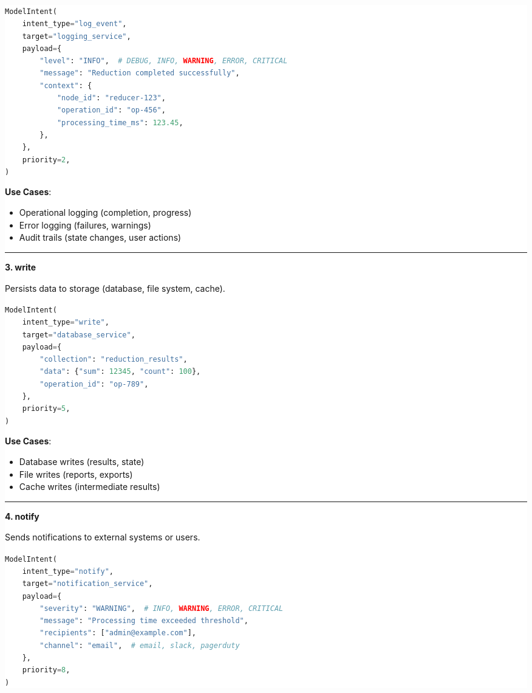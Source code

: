 ```python
ModelIntent(
    intent_type="log_event",
    target="logging_service",
    payload={
        "level": "INFO",  # DEBUG, INFO, WARNING, ERROR, CRITICAL
        "message": "Reduction completed successfully",
        "context": {
            "node_id": "reducer-123",
            "operation_id": "op-456",
            "processing_time_ms": 123.45,
        },
    },
    priority=2,
)
```

**Use Cases**:
- Operational logging (completion, progress)
- Error logging (failures, warnings)
- Audit trails (state changes, user actions)

---

**3. write**

Persists data to storage (database, file system, cache).

```python
ModelIntent(
    intent_type="write",
    target="database_service",
    payload={
        "collection": "reduction_results",
        "data": {"sum": 12345, "count": 100},
        "operation_id": "op-789",
    },
    priority=5,
)
```

**Use Cases**:
- Database writes (results, state)
- File writes (reports, exports)
- Cache writes (intermediate results)

---

**4. notify**

Sends notifications to external systems or users.

```python
ModelIntent(
    intent_type="notify",
    target="notification_service",
    payload={
        "severity": "WARNING",  # INFO, WARNING, ERROR, CRITICAL
        "message": "Processing time exceeded threshold",
        "recipients": ["admin@example.com"],
        "channel": "email",  # email, slack, pagerduty
    },
    priority=8,
)
```
